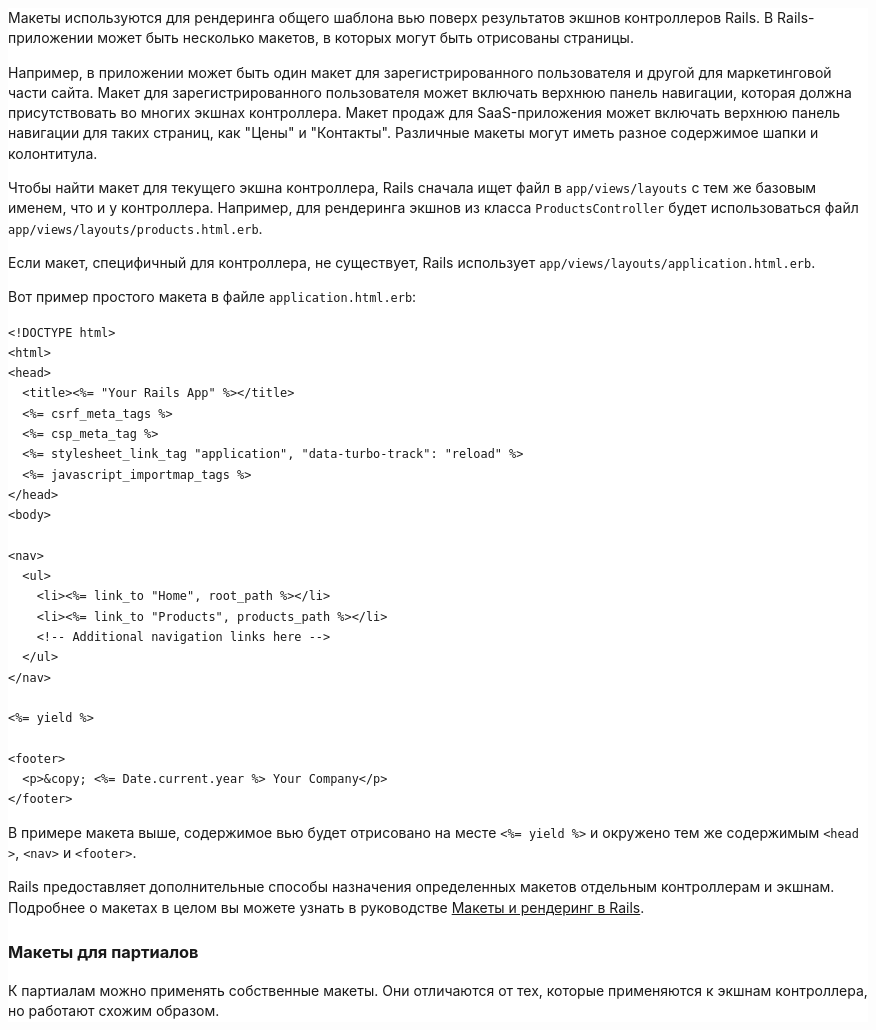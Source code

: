 Макеты используются для рендеринга общего шаблона вью поверх результатов экшнов контроллеров Rails. В Rails-приложении может быть несколько макетов, в которых могут быть отрисованы страницы.

Например, в приложении может быть один макет для зарегистрированного пользователя и другой для маркетинговой части сайта. Макет для зарегистрированного пользователя может включать верхнюю панель навигации, которая должна присутствовать во многих экшнах контроллера. Макет продаж для SaaS-приложения может включать верхнюю панель навигации для таких страниц, как "Цены" и "Контакты". Различные макеты могут иметь разное содержимое шапки и колонтитула.

Чтобы найти макет для текущего экшна контроллера, Rails сначала ищет файл в `app/views/layouts` с тем же базовым именем, что и у контроллера. Например, для рендеринга экшнов из класса `ProductsController` будет использоваться файл `app/views/layouts/products.html.erb`.

Если макет, специфичный для контроллера, не существует, Rails использует `app/views/layouts/application.html.erb`.

Вот пример простого макета в файле `application.html.erb`:

```html+erb
<!DOCTYPE html>
<html>
<head>
  <title><%= "Your Rails App" %></title>
  <%= csrf_meta_tags %>
  <%= csp_meta_tag %>
  <%= stylesheet_link_tag "application", "data-turbo-track": "reload" %>
  <%= javascript_importmap_tags %>
</head>
<body>

<nav>
  <ul>
    <li><%= link_to "Home", root_path %></li>
    <li><%= link_to "Products", products_path %></li>
    <!-- Additional navigation links here -->
  </ul>
</nav>

<%= yield %>

<footer>
  <p>&copy; <%= Date.current.year %> Your Company</p>
</footer>
```

В примере макета выше, содержимое вью будет отрисовано на месте `<%= yield %>` и окружено тем же содержимым `<head>`, `<nav>` и `<footer>`.

Rails предоставляет дополнительные способы назначения определенных макетов отдельным контроллерам и экшнам. Подробнее о макетах в целом вы можете узнать в руководстве [Макеты и рендеринг в Rails](/layouts-and-rendering).

### Макеты для партиалов

К партиалам можно применять собственные макеты. Они отличаются от тех, которые применяются к экшнам контроллера, но работают схожим образом.
